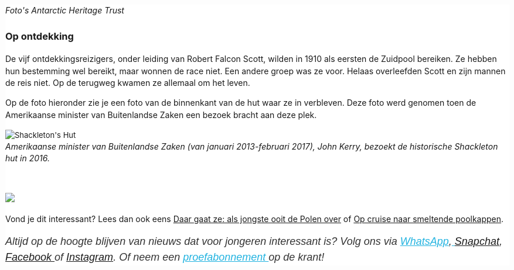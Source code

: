   
</div>
</div><em>Foto's Antarctic Heritage Trust</em>
<h3>Op ontdekking</h3>
<p>De vijf ontdekkingsreizigers, onder leiding van Robert Falcon Scott, wilden in 1910 als eersten de Zuidpool bereiken. Ze hebben hun bestemming wel bereikt, maar wonnen de race niet. Een andere groep was ze voor. Helaas overleefden Scott en zijn mannen de reis niet. Op de terugweg kwamen ze allemaal om het leven.</p>
<p>Op de foto hieronder zie je een foto van de binnenkant van de hut waar ze in verbleven. Deze foto werd genomen toen de Amerikaanse minister van Buitenlandse Zaken een bezoek bracht aan deze plek.</p>
<p><div class="media media-element-container media-default"><div id="file-418725" class="file file-image file-image-jpeg">

        
  
  <div class="content">
    <img alt="Shackleton&#039;s Hut" title="Foto: ANP" height="3520" width="4992" style="font-size: 13.008px;" class="media-element file-default" data-delta="1" src="https://7dagen.netlify.app/sites/default/files/ANP-48399097.jpg">  </div>

  
</div>
</div><em>Amerikaanse minister van Buitenlandse Zaken (van januari 2013-februari 2017), John Kerry, bezoekt de historische Shackleton hut in 2016.</em>
<p> </p>
<div class="kader">
<p><img class="kaderafbeelding" src="https://7dagen.netlify.app/sites/default/files/ff.png"></p>
<p>Vond je dit interessant? Lees dan ook eens <a href="https://7dagen.netlify.app/lifestyle-nieuws/daar-gaat-ze-als-jongste-ooit-de-polen-over">Daar gaat ze: als jongste ooit de Polen over</a> of <a href="https://7dagen.netlify.app/nieuws/op-cruise-langs-de-smeltende-poolkappen">Op cruise naar smeltende poolkappen</a>.</p>
<p><em style="box-sizing: inherit; color: rgb(51, 51, 51); font-family: &quot;PT Sans&quot;, sans-serif; font-size: 18px; line-height: 27px;">Altijd op de hoogte blijven van nieuws dat voor jongeren interessant is? Volg ons via </em><em style="box-sizing: inherit; color: rgb(34, 179, 224); transition: color 0.3s ease; font-family: &quot;PT Sans&quot;, sans-serif; font-size: 18px; line-height: 27px;"><a href="https://7dagen.netlify.app/whatsapp" style="box-sizing: inherit; color: rgb(34, 179, 224); transition: color 0.3s ease; font-family: &quot;PT Sans&quot;, sans-serif; font-size: 18px; line-height: 27px;">WhatsApp</a></em><em style="box-sizing: inherit; color: rgb(51, 51, 51); font-family: &quot;PT Sans&quot;, sans-serif; font-size: 18px; line-height: 27px;">,</em><em style="box-sizing: inherit; color: rgb(34, 179, 224); transition: color 0.3s ease; font-family: &quot;PT Sans&quot;, sans-serif; font-size: 18px; line-height: 27px;"><a href="https://7dagen.netlify.app/whatsapp" style="box-sizing: inherit; color: rgb(34, 179, 224); transition: color 0.3s ease; font-family: &quot;PT Sans&quot;, sans-serif; font-size: 18px; line-height: 27px;"> </a></em><em style="box-sizing: inherit; color: rgb(51, 51, 51); font-family: &quot;PT Sans&quot;, sans-serif; font-size: 18px; line-height: 27px;"><a href="https://www.snapchat.com/add/sevendaysnl">Snapchat</a>, <a href="https://www.facebook.com/7Daysnl?ref=bookmarks">Facebook </a>of <a href="https://instagram.com/7DAysnl/">Instagram</a>. Of </em><em style="box-sizing: inherit; color: rgb(51, 51, 51); font-family: &quot;PT Sans&quot;, sans-serif; font-size: 18px; line-height: 27px;">neem een </em><a href="https://abonneren.sevendays.nl/abonneren/abonnementen/ae/artikel" style="box-sizing: inherit; color: rgb(34, 179, 224); transition: color 0.3s ease; font-family: &quot;PT Sans&quot;, sans-serif; font-size: 18px; line-height: 27px;"><em style="box-sizing: inherit;">proefabonnement </em></a><em style="box-sizing: inherit; color: rgb(51, 51, 51); font-family: &quot;PT Sans&quot;, sans-serif; font-size: 18px; line-height: 27px;">op de krant!</em></p>
</div>
  
